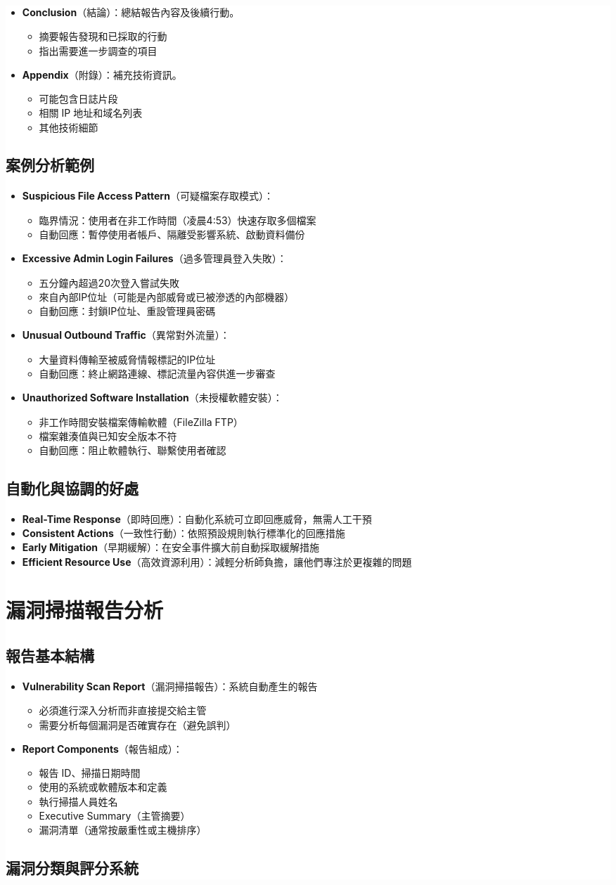 - **Conclusion**（結論）：總結報告內容及後續行動。
  - 摘要報告發現和已採取的行動
  - 指出需要進一步調查的項目

- **Appendix**（附錄）：補充技術資訊。
  - 可能包含日誌片段
  - 相關 IP 地址和域名列表
  - 其他技術細節

## 案例分析範例

- **Suspicious File Access Pattern**（可疑檔案存取模式）：
  - 臨界情況：使用者在非工作時間（凌晨4:53）快速存取多個檔案
  - 自動回應：暫停使用者帳戶、隔離受影響系統、啟動資料備份

- **Excessive Admin Login Failures**（過多管理員登入失敗）：
  - 五分鐘內超過20次登入嘗試失敗
  - 來自內部IP位址（可能是內部威脅或已被滲透的內部機器）
  - 自動回應：封鎖IP位址、重設管理員密碼

- **Unusual Outbound Traffic**（異常對外流量）：
  - 大量資料傳輸至被威脅情報標記的IP位址
  - 自動回應：終止網路連線、標記流量內容供進一步審查

- **Unauthorized Software Installation**（未授權軟體安裝）：
  - 非工作時間安裝檔案傳輸軟體（FileZilla FTP）
  - 檔案雜湊值與已知安全版本不符
  - 自動回應：阻止軟體執行、聯繫使用者確認

## 自動化與協調的好處

- **Real-Time Response**（即時回應）：自動化系統可立即回應威脅，無需人工干預
- **Consistent Actions**（一致性行動）：依照預設規則執行標準化的回應措施
- **Early Mitigation**（早期緩解）：在安全事件擴大前自動採取緩解措施
- **Efficient Resource Use**（高效資源利用）：減輕分析師負擔，讓他們專注於更複雜的問題

# 漏洞掃描報告分析

## 報告基本結構

- **Vulnerability Scan Report**（漏洞掃描報告）：系統自動產生的報告
  - 必須進行深入分析而非直接提交給主管
  - 需要分析每個漏洞是否確實存在（避免誤判）

- **Report Components**（報告組成）：
  - 報告 ID、掃描日期時間
  - 使用的系統或軟體版本和定義
  - 執行掃描人員姓名
  - Executive Summary（主管摘要）
  - 漏洞清單（通常按嚴重性或主機排序）

## 漏洞分類與評分系統
